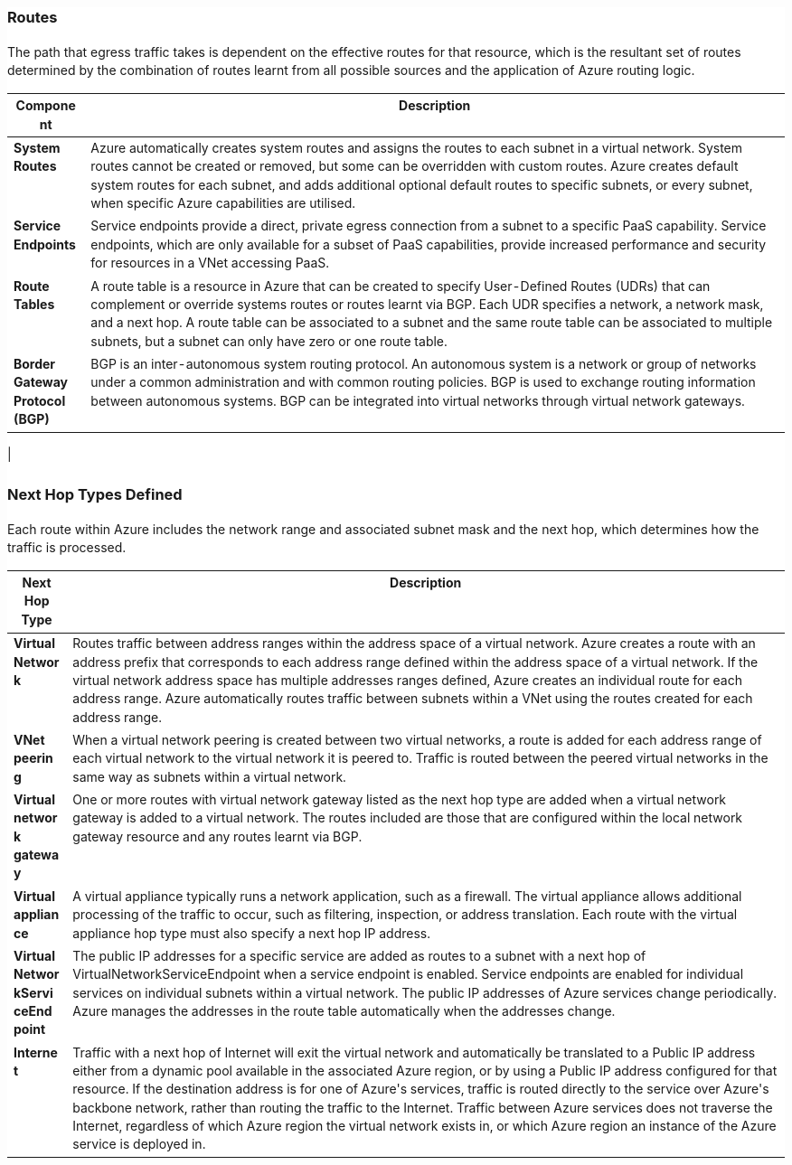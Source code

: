 ### Routes

The path that egress traffic takes is dependent on the effective routes for that resource, which is the resultant set of routes determined by the combination of routes learnt from all possible sources and the application of Azure routing logic.

Component | Description
-------- | ----------
 **System Routes**                 | Azure automatically creates system routes and assigns the routes to each subnet in a virtual network. System routes cannot be created or removed, but some can be overridden with custom routes. Azure creates default system routes for each subnet, and adds additional optional default routes to specific subnets, or every subnet, when specific Azure capabilities are utilised.
**Service Endpoints**| Service endpoints provide a direct, private egress connection from a subnet to a specific PaaS capability. Service endpoints, which are only available for a subset of PaaS capabilities, provide increased performance and security for resources in a VNet accessing PaaS.
**Route Tables**| A route table is a resource in Azure that can be created to specify User-Defined Routes (UDRs) that can complement or override systems routes or routes learnt via BGP. Each UDR specifies a network, a network mask, and a next hop. A route table can be associated to a subnet and the same route table can be associated to multiple subnets, but a subnet can only have zero or one route table.
 **Border Gateway Protocol (BGP)** | BGP is an inter-autonomous system routing protocol. An autonomous system is a network or group of networks under a common administration and with common routing policies. BGP is used to exchange routing information between autonomous systems. BGP can be integrated into virtual networks through virtual network gateways.
|

### Next Hop Types Defined

Each route within Azure includes the network range and associated subnet mask and the next hop, which determines how the traffic is processed.

Next Hop Type | Description
---- | ----
**Virtual Network** | Routes traffic between address ranges within the address space of a virtual network. Azure creates a route with an address prefix that corresponds to each address range defined within the address space of a virtual network. If the virtual network address space has multiple addresses ranges defined, Azure creates an individual route for each address range. Azure automatically routes traffic between subnets within a VNet using the routes created for each address range.
**VNet peering** | When a virtual network peering is created between two virtual networks, a route is added for each address range of each virtual network to the virtual network it is peered to. Traffic is routed between the peered virtual networks in the same way as subnets within a virtual network.
**Virtual network gateway** | One or more routes with virtual network gateway listed as the next hop type are added when a virtual network gateway is added to a virtual network. The routes included are those that are configured within the local network gateway resource and any routes learnt via BGP.
**Virtual appliance** | A virtual appliance typically runs a network application, such as a firewall. The virtual appliance allows additional processing of the traffic to occur, such as filtering, inspection, or address translation. Each route with the virtual appliance hop type must also specify a next hop IP address.
**VirtualNetworkServiceEndpoint** | The public IP addresses for a specific service are added as routes to a subnet with a next hop of VirtualNetworkServiceEndpoint when a service endpoint is enabled. Service endpoints are enabled for individual services on individual subnets within a virtual network. The public IP addresses of Azure services change periodically. Azure manages the addresses in the route table automatically when the addresses change.
**Internet** | Traffic with a next hop of Internet will exit the virtual network and automatically be translated to a Public IP address either from a dynamic pool available in the associated Azure region, or by using a Public IP address configured for that resource. If the destination address is for one of Azure's services, traffic is routed directly to the service over Azure's backbone network, rather than routing the traffic to the Internet. Traffic between Azure services does not traverse the Internet, regardless of which Azure region the virtual network exists in, or which Azure region an instance of the Azure service is deployed in.